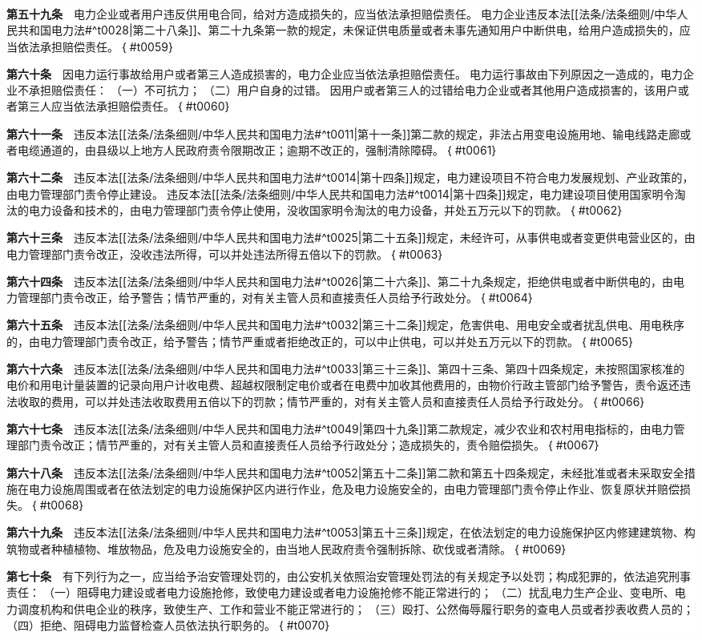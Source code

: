 **第五十九条**　电力企业或者用户违反供用电合同，给对方造成损失的，应当依法承担赔偿责任。
电力企业违反本法[[法条/法条细则/中华人民共和国电力法#^t0028\|第二十八条]]、第二十九条第一款的规定，未保证供电质量或者未事先通知用户中断供电，给用户造成损失的，应当依法承担赔偿责任。
{ #t0059}


**第六十条**　因电力运行事故给用户或者第三人造成损害的，电力企业应当依法承担赔偿责任。
电力运行事故由下列原因之一造成的，电力企业不承担赔偿责任：
（一）不可抗力；
（二）用户自身的过错。
因用户或者第三人的过错给电力企业或者其他用户造成损害的，该用户或者第三人应当依法承担赔偿责任。
{ #t0060}


**第六十一条**　违反本法[[法条/法条细则/中华人民共和国电力法#^t0011\|第十一条]]第二款的规定，非法占用变电设施用地、输电线路走廊或者电缆通道的，由县级以上地方人民政府责令限期改正；逾期不改正的，强制清除障碍。
{ #t0061}


**第六十二条**　违反本法[[法条/法条细则/中华人民共和国电力法#^t0014\|第十四条]]规定，电力建设项目不符合电力发展规划、产业政策的，由电力管理部门责令停止建设。
违反本法[[法条/法条细则/中华人民共和国电力法#^t0014\|第十四条]]规定，电力建设项目使用国家明令淘汰的电力设备和技术的，由电力管理部门责令停止使用，没收国家明令淘汰的电力设备，并处五万元以下的罚款。
{ #t0062}


**第六十三条**　违反本法[[法条/法条细则/中华人民共和国电力法#^t0025\|第二十五条]]规定，未经许可，从事供电或者变更供电营业区的，由电力管理部门责令改正，没收违法所得，可以并处违法所得五倍以下的罚款。
{ #t0063}


**第六十四条**　违反本法[[法条/法条细则/中华人民共和国电力法#^t0026\|第二十六条]]、第二十九条规定，拒绝供电或者中断供电的，由电力管理部门责令改正，给予警告；情节严重的，对有关主管人员和直接责任人员给予行政处分。
{ #t0064}


**第六十五条**　违反本法[[法条/法条细则/中华人民共和国电力法#^t0032\|第三十二条]]规定，危害供电、用电安全或者扰乱供电、用电秩序的，由电力管理部门责令改正，给予警告；情节严重或者拒绝改正的，可以中止供电，可以并处五万元以下的罚款。
{ #t0065}


**第六十六条**　违反本法[[法条/法条细则/中华人民共和国电力法#^t0033\|第三十三条]]、第四十三条、第四十四条规定，未按照国家核准的电价和用电计量装置的记录向用户计收电费、超越权限制定电价或者在电费中加收其他费用的，由物价行政主管部门给予警告，责令返还违法收取的费用，可以并处违法收取费用五倍以下的罚款；情节严重的，对有关主管人员和直接责任人员给予行政处分。
{ #t0066}


**第六十七条**　违反本法[[法条/法条细则/中华人民共和国电力法#^t0049\|第四十九条]]第二款规定，减少农业和农村用电指标的，由电力管理部门责令改正；情节严重的，对有关主管人员和直接责任人员给予行政处分；造成损失的，责令赔偿损失。
{ #t0067}


**第六十八条**　违反本法[[法条/法条细则/中华人民共和国电力法#^t0052\|第五十二条]]第二款和第五十四条规定，未经批准或者未采取安全措施在电力设施周围或者在依法划定的电力设施保护区内进行作业，危及电力设施安全的，由电力管理部门责令停止作业、恢复原状并赔偿损失。
{ #t0068}


**第六十九条**　违反本法[[法条/法条细则/中华人民共和国电力法#^t0053\|第五十三条]]规定，在依法划定的电力设施保护区内修建建筑物、构筑物或者种植植物、堆放物品，危及电力设施安全的，由当地人民政府责令强制拆除、砍伐或者清除。
{ #t0069}


**第七十条**　有下列行为之一，应当给予治安管理处罚的，由公安机关依照治安管理处罚法的有关规定予以处罚；构成犯罪的，依法追究刑事责任：
（一）阻碍电力建设或者电力设施抢修，致使电力建设或者电力设施抢修不能正常进行的；
（二）扰乱电力生产企业、变电所、电力调度机构和供电企业的秩序，致使生产、工作和营业不能正常进行的；
（三）殴打、公然侮辱履行职务的查电人员或者抄表收费人员的；
（四）拒绝、阻碍电力监督检查人员依法执行职务的。
{ #t0070}
